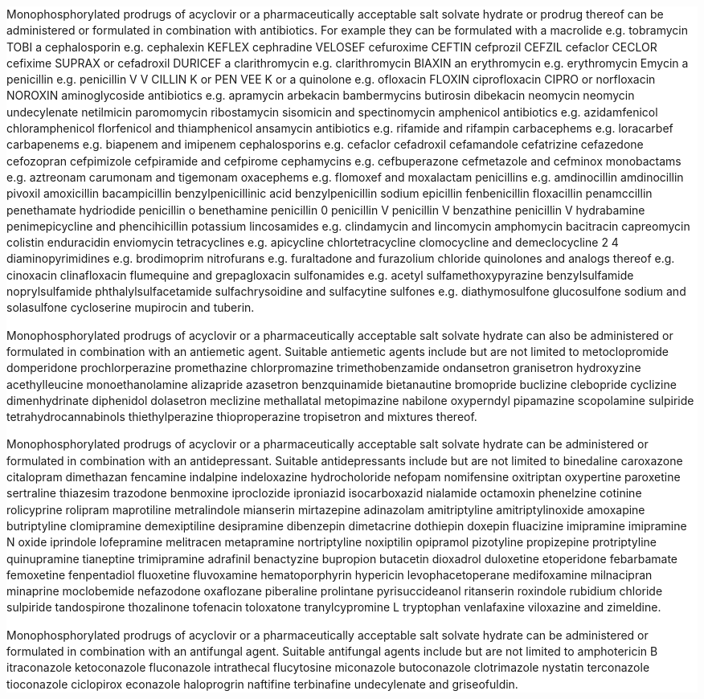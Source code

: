 Monophosphorylated prodrugs of acyclovir or a pharmaceutically acceptable salt solvate hydrate or prodrug thereof can be administered or formulated in combination with antibiotics. For example they can be formulated with a macrolide e.g. tobramycin TOBI a cephalosporin e.g. cephalexin KEFLEX cephradine VELOSEF cefuroxime CEFTIN cefprozil CEFZIL cefaclor CECLOR cefixime SUPRAX or cefadroxil DURICEF a clarithromycin e.g. clarithromycin BIAXIN an erythromycin e.g. erythromycin Emycin a penicillin e.g. penicillin V V CILLIN K or PEN VEE K or a quinolone e.g. ofloxacin FLOXIN ciprofloxacin CIPRO or norfloxacin NOROXIN aminoglycoside antibiotics e.g. apramycin arbekacin bambermycins butirosin dibekacin neomycin neomycin undecylenate netilmicin paromomycin ribostamycin sisomicin and spectinomycin amphenicol antibiotics e.g. azidamfenicol chloramphenicol florfenicol and thiamphenicol ansamycin antibiotics e.g. rifamide and rifampin carbacephems e.g. loracarbef carbapenems e.g. biapenem and imipenem cephalosporins e.g. cefaclor cefadroxil cefamandole cefatrizine cefazedone cefozopran cefpimizole cefpiramide and cefpirome cephamycins e.g. cefbuperazone cefmetazole and cefminox monobactams e.g. aztreonam carumonam and tigemonam oxacephems e.g. flomoxef and moxalactam penicillins e.g. amdinocillin amdinocillin pivoxil amoxicillin bacampicillin benzylpenicillinic acid benzylpenicillin sodium epicillin fenbenicillin floxacillin penamccillin penethamate hydriodide penicillin o benethamine penicillin 0 penicillin V penicillin V benzathine penicillin V hydrabamine penimepicycline and phencihicillin potassium lincosamides e.g. clindamycin and lincomycin amphomycin bacitracin capreomycin colistin enduracidin enviomycin tetracyclines e.g. apicycline chlortetracycline clomocycline and demeclocycline 2 4 diaminopyrimidines e.g. brodimoprim nitrofurans e.g. furaltadone and furazolium chloride quinolones and analogs thereof e.g. cinoxacin clinafloxacin flumequine and grepagloxacin sulfonamides e.g. acetyl sulfamethoxypyrazine benzylsulfamide noprylsulfamide phthalylsulfacetamide sulfachrysoidine and sulfacytine sulfones e.g. diathymosulfone glucosulfone sodium and solasulfone cycloserine mupirocin and tuberin.

Monophosphorylated prodrugs of acyclovir or a pharmaceutically acceptable salt solvate hydrate can also be administered or formulated in combination with an antiemetic agent. Suitable antiemetic agents include but are not limited to metoclopromide domperidone prochlorperazine promethazine chlorpromazine trimethobenzamide ondansetron granisetron hydroxyzine acethylleucine monoethanolamine alizapride azasetron benzquinamide bietanautine bromopride buclizine clebopride cyclizine dimenhydrinate diphenidol dolasetron meclizine methallatal metopimazine nabilone oxyperndyl pipamazine scopolamine sulpiride tetrahydrocannabinols thiethylperazine thioproperazine tropisetron and mixtures thereof.

Monophosphorylated prodrugs of acyclovir or a pharmaceutically acceptable salt solvate hydrate can be administered or formulated in combination with an antidepressant. Suitable antidepressants include but are not limited to binedaline caroxazone citalopram dimethazan fencamine indalpine indeloxazine hydrocholoride nefopam nomifensine oxitriptan oxypertine paroxetine sertraline thiazesim trazodone benmoxine iproclozide iproniazid isocarboxazid nialamide octamoxin phenelzine cotinine rolicyprine rolipram maprotiline metralindole mianserin mirtazepine adinazolam amitriptyline amitriptylinoxide amoxapine butriptyline clomipramine demexiptiline desipramine dibenzepin dimetacrine dothiepin doxepin fluacizine imipramine imipramine N oxide iprindole lofepramine melitracen metapramine nortriptyline noxiptilin opipramol pizotyline propizepine protriptyline quinupramine tianeptine trimipramine adrafinil benactyzine bupropion butacetin dioxadrol duloxetine etoperidone febarbamate femoxetine fenpentadiol fluoxetine fluvoxamine hematoporphyrin hypericin levophacetoperane medifoxamine milnacipran minaprine moclobemide nefazodone oxaflozane piberaline prolintane pyrisuccideanol ritanserin roxindole rubidium chloride sulpiride tandospirone thozalinone tofenacin toloxatone tranylcypromine L tryptophan venlafaxine viloxazine and zimeldine.

Monophosphorylated prodrugs of acyclovir or a pharmaceutically acceptable salt solvate hydrate can be administered or formulated in combination with an antifungal agent. Suitable antifungal agents include but are not limited to amphotericin B itraconazole ketoconazole fluconazole intrathecal flucytosine miconazole butoconazole clotrimazole nystatin terconazole tioconazole ciclopirox econazole haloprogrin naftifine terbinafine undecylenate and griseofuldin.
